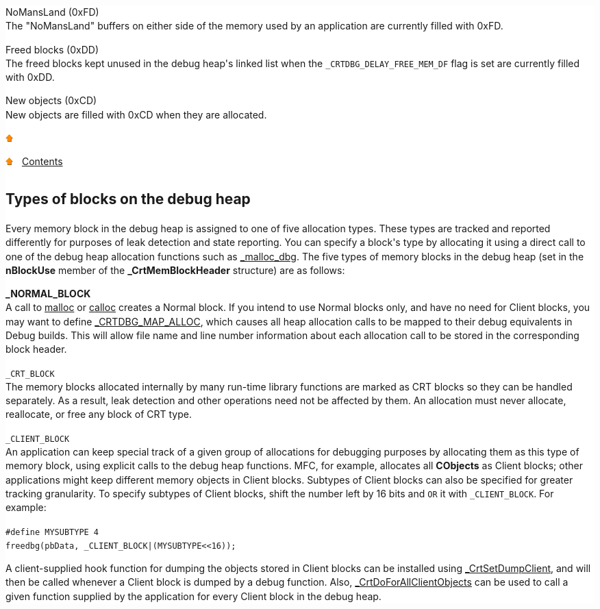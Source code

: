  NoMansLand (0xFD)  
 The "NoMansLand" buffers on either side of the memory used by an application are currently filled with 0xFD.  
  
 Freed blocks (0xDD)  
 The freed blocks kept unused in the debug heap's linked list when the `_CRTDBG_DELAY_FREE_MEM_DF` flag is set are currently filled with 0xDD.  
  
 New objects (0xCD)  
 New objects are filled with 0xCD when they are allocated.  
  
 ![Back to top](../code-quality/media/pcs_backtotop.png "PCS_BackToTop")  
  
 ![Back to top](../code-quality/media/pcs_backtotop.png "PCS_BackToTop") [Contents](#BKMK_Contents)  
  
##  <a name="BKMK_Types_of_blocks_on_the_debug_heap"></a> Types of blocks on the debug heap  
 Every memory block in the debug heap is assigned to one of five allocation types. These types are tracked and reported differently for purposes of leak detection and state reporting. You can specify a block's type by allocating it using a direct call to one of the debug heap allocation functions such as [_malloc_dbg](../Topic/_malloc_dbg.md). The five types of memory blocks in the debug heap (set in the **nBlockUse** member of the **_CrtMemBlockHeader** structure) are as follows:  
  
 **_NORMAL_BLOCK**  
 A call to [malloc](../Topic/malloc.md) or [calloc](../Topic/calloc.md) creates a Normal block. If you intend to use Normal blocks only, and have no need for Client blocks, you may want to define [_CRTDBG_MAP_ALLOC](../Topic/_CRTDBG_MAP_ALLOC.md), which causes all heap allocation calls to be mapped to their debug equivalents in Debug builds. This will allow file name and line number information about each allocation call to be stored in the corresponding block header.  
  
 `_CRT_BLOCK`  
 The memory blocks allocated internally by many run-time library functions are marked as CRT blocks so they can be handled separately. As a result, leak detection and other operations need not be affected by them. An allocation must never allocate, reallocate, or free any block of CRT type.  
  
 `_CLIENT_BLOCK`  
 An application can keep special track of a given group of allocations for debugging purposes by allocating them as this type of memory block, using explicit calls to the debug heap functions. MFC, for example, allocates all **CObjects** as Client blocks; other applications might keep different memory objects in Client blocks. Subtypes of Client blocks can also be specified for greater tracking granularity. To specify subtypes of Client blocks, shift the number left by 16 bits and `OR` it with `_CLIENT_BLOCK`. For example:  
  
```  
#define MYSUBTYPE 4  
freedbg(pbData, _CLIENT_BLOCK|(MYSUBTYPE<<16));  
```  
  
 A client-supplied hook function for dumping the objects stored in Client blocks can be installed using [_CrtSetDumpClient](../Topic/_CrtSetDumpClient.md), and will then be called whenever a Client block is dumped by a debug function. Also, [_CrtDoForAllClientObjects](../Topic/_CrtDoForAllClientObjects.md) can be used to call a given function supplied by the application for every Client block in the debug heap.  
  